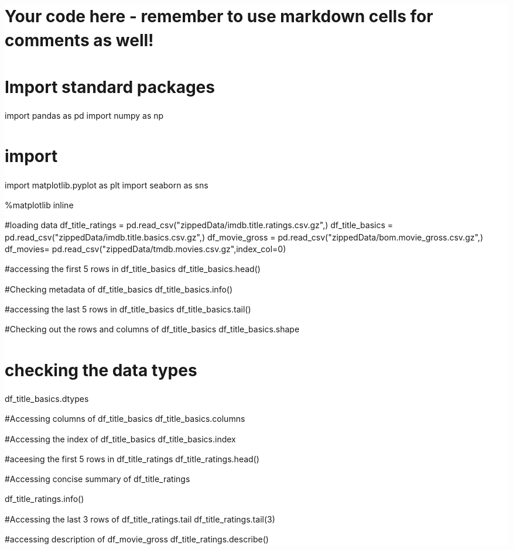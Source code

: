 # Your code here - remember to use markdown cells for comments as well!

# Import standard packages
import pandas as pd
import numpy as np

# import
import matplotlib.pyplot as plt
import seaborn as sns

%matplotlib inline

#loading data
df_title_ratings = pd.read_csv("zippedData/imdb.title.ratings.csv.gz",)
df_title_basics = pd.read_csv("zippedData/imdb.title.basics.csv.gz",)
df_movie_gross = pd.read_csv("zippedData/bom.movie_gross.csv.gz",)
df_movies= pd.read_csv("zippedData/tmdb.movies.csv.gz",index_col=0)

#accessing the first 5 rows in df_title_basics
df_title_basics.head()

#Checking metadata of df_title_basics
df_title_basics.info()

#accessing the last 5 rows in df_title_basics
df_title_basics.tail()

#Checking out the rows and columns of df_title_basics
df_title_basics.shape

# checking the data types
df_title_basics.dtypes

#Accessing columns of df_title_basics
df_title_basics.columns

#Accessing the index of df_title_basics
df_title_basics.index

#aceesing the first 5 rows in df_title_ratings
df_title_ratings.head()

#Accessing concise summary of df_title_ratings

df_title_ratings.info()

#Accessing the last 3 rows of df_title_ratings.tail
df_title_ratings.tail(3)

#accessing description of df_movie_gross
df_title_ratings.describe()
